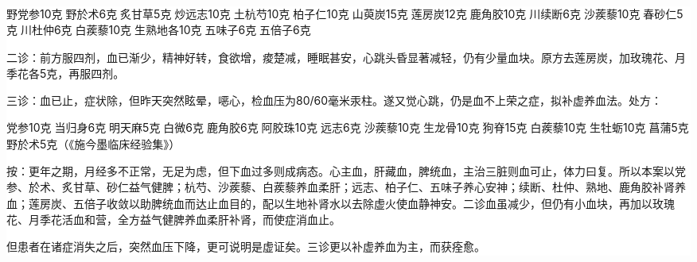 野党参10克    野於术6克    炙甘草5克    炒远志10克    土杭芍10克    柏子仁10克    山萸炭15克    莲房炭12克    鹿角胶10克    川续断6克    沙蒺藜10克    春砂仁5克    川杜仲6克    白蒺藜10克   生熟地各10克    五味子6克    五倍子6克

二诊：前方服四剂，血已渐少，精神好转，食欲增，痠楚减，睡眠甚安，心跳头昏显著减轻，仍有少量血块。原方去莲房炭，加玫瑰花、月季花各5克，再服四剂。

三诊：血已止，症状除，但昨天突然眩晕，𫫇心，检血压为80/60毫米汞柱。遂又觉心跳，仍是血不上荣之症，拟补虚养血法。处方：

党参10克    当归身6克    明天麻5克    白微6克    鹿角胶6克    阿胶珠10克    远志6克    沙蒺藜10克    生龙骨10克    狗脊15克    白蒺藜10克    生牡蛎10克    菖蒲5克    野於术5克（《施今墨临床经验集》）

按：更年之期，月经多不正常，无足为虑，但下血过多则成病态。心主血，肝藏血，脾统血，主治三脏则血可止，体力曰复。所以本案以党参、於术、炙甘草、砂仁益气健脾；杭芍、沙蒺藜、白蒺藜养血柔肝；远志、柏子仁、五味子养心安神；续断、杜仲、熟地、鹿角胶补肾养血；莲房炭、五倍子收敛以助脾统血而达止血目的，配以生地补肾水以去除虚火使血静神安。二诊血虽减少，但仍有小血块，再加以玫瑰花、月季花活血和营，全方益气健脾养血柔肝补肾，而使症消血止。

但患者在诸症消失之后，突然血压下降，更可说明是虚证矣。三诊更以补虚养血为主，而获痊愈。